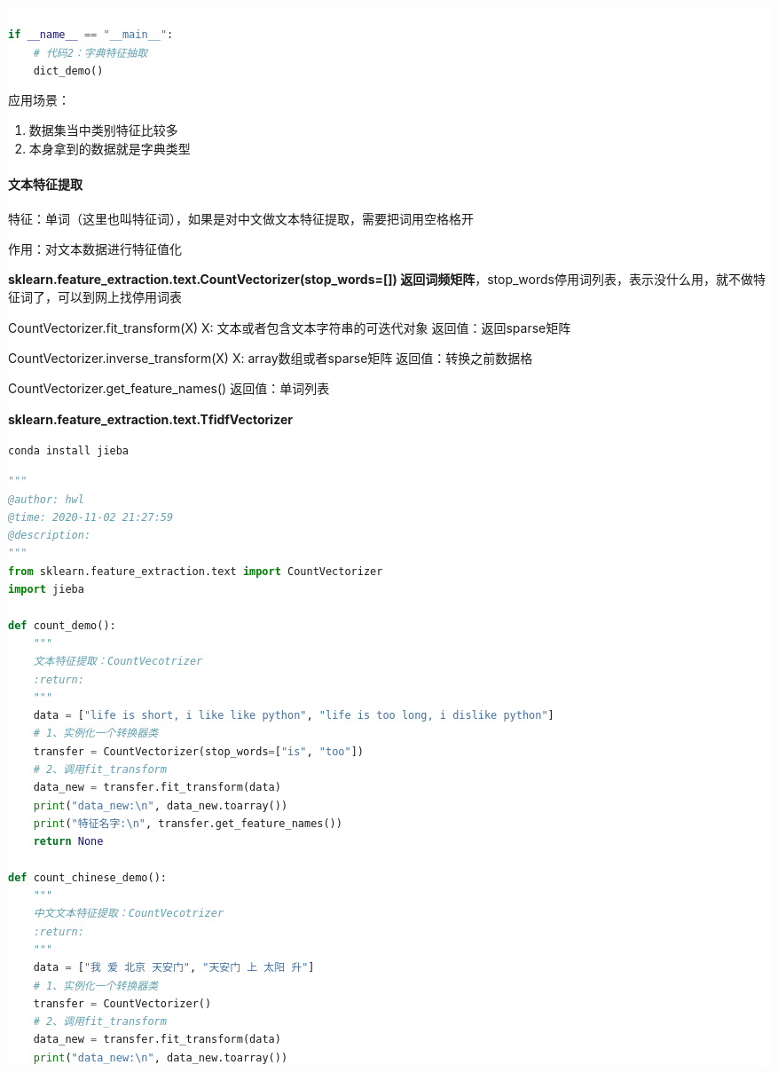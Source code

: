 ```python

if __name__ == "__main__":
    # 代码2：字典特征抽取
    dict_demo()

```



应用场景：

1. 数据集当中类别特征比较多
2. 本身拿到的数据就是字典类型

#### 文本特征提取

特征：单词（这里也叫特征词），如果是对中文做文本特征提取，需要把词用空格格开

作用：对文本数据进行特征值化

**sklearn.feature_extraction.text.CountVectorizer(stop_words=[]) 返回词频矩阵**，stop_words停用词列表，表示没什么用，就不做特征词了，可以到网上找停用词表

CountVectorizer.fit_transform(X) X: 文本或者包含文本字符串的可迭代对象 返回值：返回sparse矩阵

CountVectorizer.inverse_transform(X) X: array数组或者sparse矩阵 返回值：转换之前数据格

CountVectorizer.get_feature_names() 返回值：单词列表

**sklearn.feature_extraction.text.TfidfVectorizer**

```shell
conda install jieba
```

```python
"""
@author: hwl
@time: 2020-11-02 21:27:59
@description: 
"""
from sklearn.feature_extraction.text import CountVectorizer
import jieba

def count_demo():
    """
    文本特征提取：CountVecotrizer
    :return:
    """
    data = ["life is short, i like like python", "life is too long, i dislike python"]
    # 1、实例化一个转换器类
    transfer = CountVectorizer(stop_words=["is", "too"])
    # 2、调用fit_transform
    data_new = transfer.fit_transform(data)
    print("data_new:\n", data_new.toarray())
    print("特征名字:\n", transfer.get_feature_names())
    return None

def count_chinese_demo():
    """
    中文文本特征提取：CountVecotrizer
    :return:
    """
    data = ["我 爱 北京 天安门", "天安门 上 太阳 升"]
    # 1、实例化一个转换器类
    transfer = CountVectorizer()
    # 2、调用fit_transform
    data_new = transfer.fit_transform(data)
    print("data_new:\n", data_new.toarray())
```